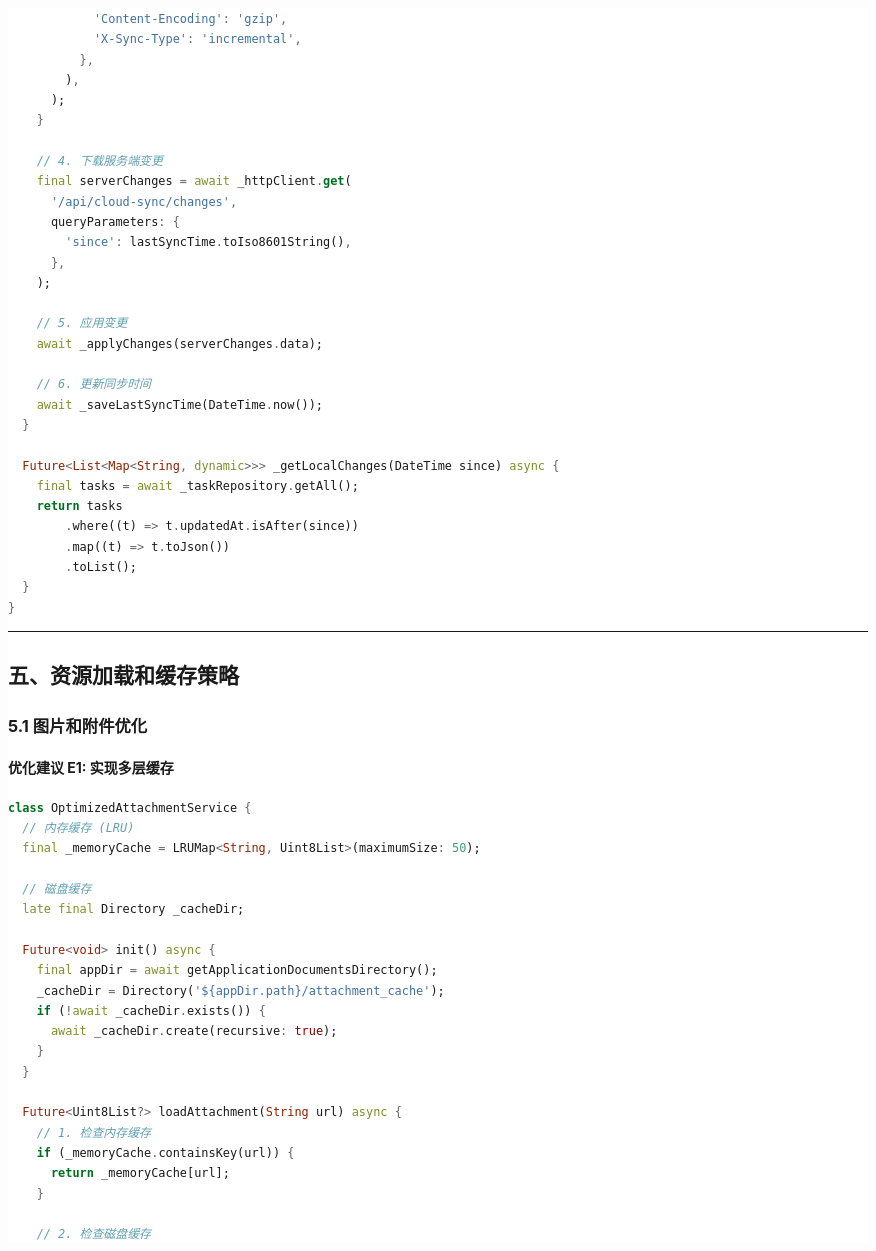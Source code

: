 ```dart
            'Content-Encoding': 'gzip',
            'X-Sync-Type': 'incremental',
          },
        ),
      );
    }

    // 4. 下载服务端变更
    final serverChanges = await _httpClient.get(
      '/api/cloud-sync/changes',
      queryParameters: {
        'since': lastSyncTime.toIso8601String(),
      },
    );

    // 5. 应用变更
    await _applyChanges(serverChanges.data);

    // 6. 更新同步时间
    await _saveLastSyncTime(DateTime.now());
  }

  Future<List<Map<String, dynamic>>> _getLocalChanges(DateTime since) async {
    final tasks = await _taskRepository.getAll();
    return tasks
        .where((t) => t.updatedAt.isAfter(since))
        .map((t) => t.toJson())
        .toList();
  }
}
```

---

## 五、资源加载和缓存策略

### 5.1 图片和附件优化

#### 优化建议 E1: 实现多层缓存

```dart
class OptimizedAttachmentService {
  // 内存缓存 (LRU)
  final _memoryCache = LRUMap<String, Uint8List>(maximumSize: 50);

  // 磁盘缓存
  late final Directory _cacheDir;

  Future<void> init() async {
    final appDir = await getApplicationDocumentsDirectory();
    _cacheDir = Directory('${appDir.path}/attachment_cache');
    if (!await _cacheDir.exists()) {
      await _cacheDir.create(recursive: true);
    }
  }

  Future<Uint8List?> loadAttachment(String url) async {
    // 1. 检查内存缓存
    if (_memoryCache.containsKey(url)) {
      return _memoryCache[url];
    }

    // 2. 检查磁盘缓存
```